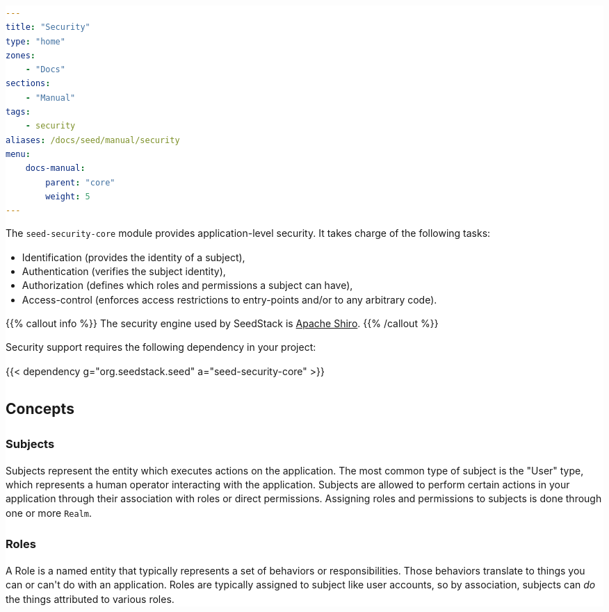 ```yaml
---
title: "Security"
type: "home"
zones:
    - "Docs"
sections:
    - "Manual"    
tags:
    - security
aliases: /docs/seed/manual/security    
menu:
    docs-manual:
        parent: "core"
        weight: 5
---
```


The `seed-security-core` module provides application-level security. It takes charge of the following tasks:

* Identification (provides the identity of a subject),
* Authentication (verifies the subject identity),
* Authorization (defines which roles and permissions a subject can have),
* Access-control (enforces access restrictions to entry-points and/or to any arbitrary code). 

{{% callout info %}}
The security engine used by SeedStack is [Apache Shiro](http://shiro.apache.org/).
{{% /callout %}}

Security support requires the following dependency in your project:

{{< dependency g="org.seedstack.seed" a="seed-security-core" >}}

## Concepts

### Subjects

Subjects represent the entity which executes actions on the application. The most common type of subject is the "User"
type, which represents a human operator interacting with the application. Subjects are allowed to perform certain actions 
in your application through their association with roles or direct permissions. Assigning roles and permissions to subjects
is done through one or more `Realm`.    

### Roles

A Role is a named entity that typically represents a set of behaviors or responsibilities. Those behaviors translate to 
things you can or can't do with an application. Roles are typically assigned to subject like user accounts, so by 
association, subjects can *do* the things attributed to various roles.
 